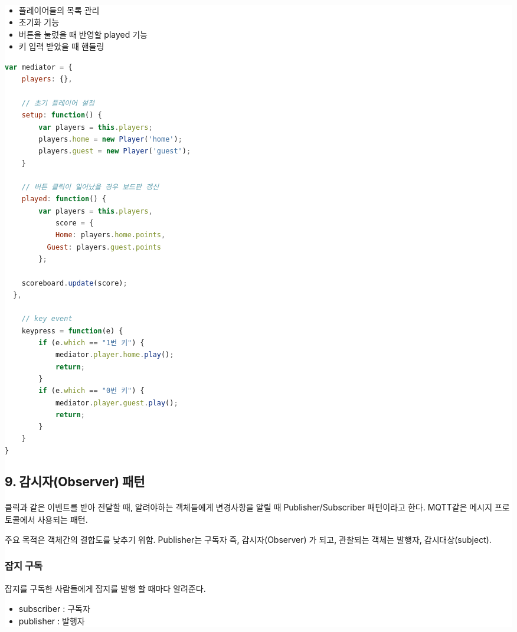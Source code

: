 * 플레이어들의 목록 관리
* 초기화 기능
* 버튼을 눌렀을 때 반영할 played 기능
* 키 입력 받았을 때 핸들링

```js
var mediator = {
	players: {},

	// 초기 플레이어 설정
	setup: function() {
		var players = this.players;
		players.home = new Player('home');
		players.guest = new Player('guest');
	}

	// 버튼 클릭이 일어났을 경우 보드판 갱신
	played: function() {
		var players = this.players,
    		score = {
        	Home: players.home.points,
          Guest: players.guest.points
        };
        
  	scoreboard.update(score);
  },

	// key event
	keypress = function(e) {
		if (e.which == "1번 키") {
			mediator.player.home.play();
			return;
		}
		if (e.which == "0번 키") {
			mediator.player.guest.play();
			return;
		}
	}
}
```

## 9. 감시자(Observer) 패턴
클릭과 같은 이벤트를 받아 전달할 때, 알려야하는 객체들에게 변경사항을 알릴 때 Publisher/Subscriber 패턴이라고 한다.
MQTT같은 메시지 프로토콜에서 사용되는 패턴.

주요 목적은 객체간의 결합도를 낮추기 위함.
Publisher는 구독자 즉, 감시자(Observer) 가 되고, 관찰되는 객체는 발행자, 감시대상(subject).

### 잡지 구독
잡지를 구독한 사람들에게 잡지를 발행 할 때마다 알려준다.

* subscriber : 구독자
* publisher : 발행자
